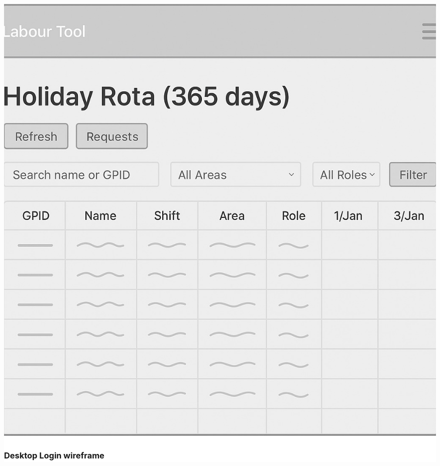 ![Skills page - Wireframe](documentations/images/holiday-wireframe-tab.png)

### Desktop Login wireframe

